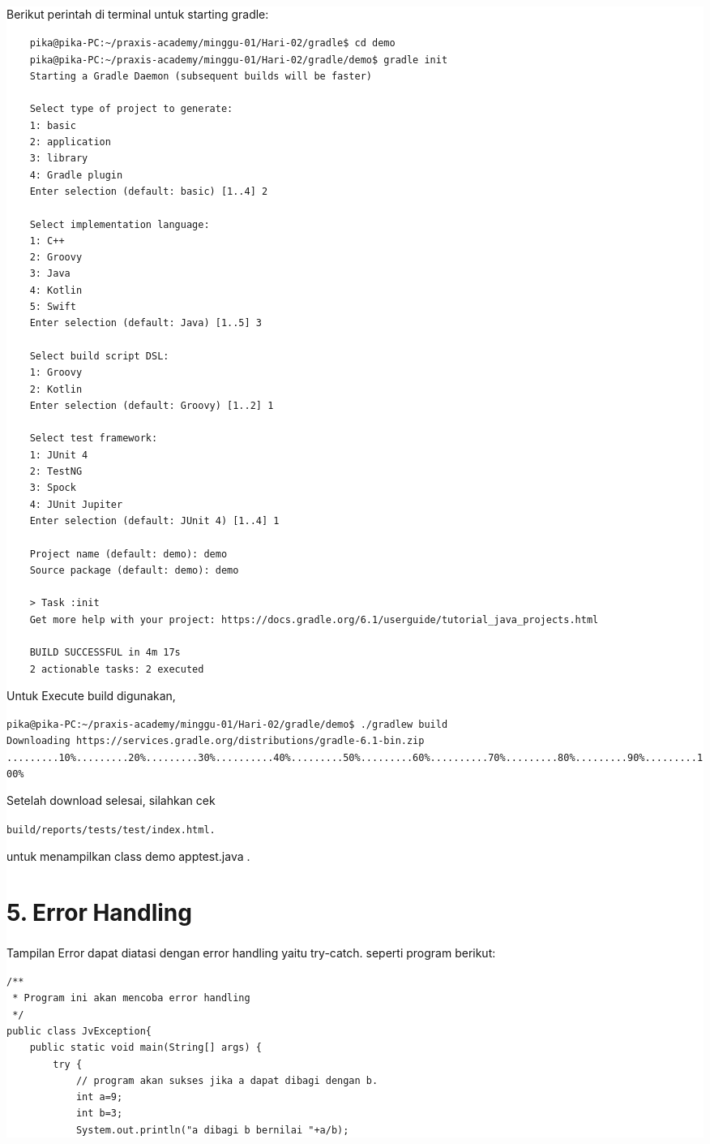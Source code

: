 
Berikut perintah di terminal untuk starting gradle:

        pika@pika-PC:~/praxis-academy/minggu-01/Hari-02/gradle$ cd demo
        pika@pika-PC:~/praxis-academy/minggu-01/Hari-02/gradle/demo$ gradle init
        Starting a Gradle Daemon (subsequent builds will be faster)

        Select type of project to generate:
        1: basic
        2: application
        3: library
        4: Gradle plugin
        Enter selection (default: basic) [1..4] 2

        Select implementation language:
        1: C++
        2: Groovy
        3: Java
        4: Kotlin
        5: Swift
        Enter selection (default: Java) [1..5] 3

        Select build script DSL:
        1: Groovy
        2: Kotlin
        Enter selection (default: Groovy) [1..2] 1

        Select test framework:
        1: JUnit 4
        2: TestNG
        3: Spock
        4: JUnit Jupiter
        Enter selection (default: JUnit 4) [1..4] 1

        Project name (default: demo): demo
        Source package (default: demo): demo

        > Task :init
        Get more help with your project: https://docs.gradle.org/6.1/userguide/tutorial_java_projects.html

        BUILD SUCCESSFUL in 4m 17s
        2 actionable tasks: 2 executed

Untuk Execute build digunakan,
    
    pika@pika-PC:~/praxis-academy/minggu-01/Hari-02/gradle/demo$ ./gradlew build
    Downloading https://services.gradle.org/distributions/gradle-6.1-bin.zip
    .........10%.........20%.........30%..........40%.........50%.........60%..........70%.........80%.........90%.........100%

Setelah download selesai, silahkan cek 

    build/reports/tests/test/index.html.

untuk menampilkan class demo apptest.java .

# 5. Error Handling
Tampilan Error dapat diatasi dengan error handling yaitu try-catch. seperti program berikut:
```
/**
 * Program ini akan mencoba error handling
 */
public class JvException{
    public static void main(String[] args) {
        try {
            // program akan sukses jika a dapat dibagi dengan b.
            int a=9;
            int b=3;
            System.out.println("a dibagi b bernilai "+a/b);
```